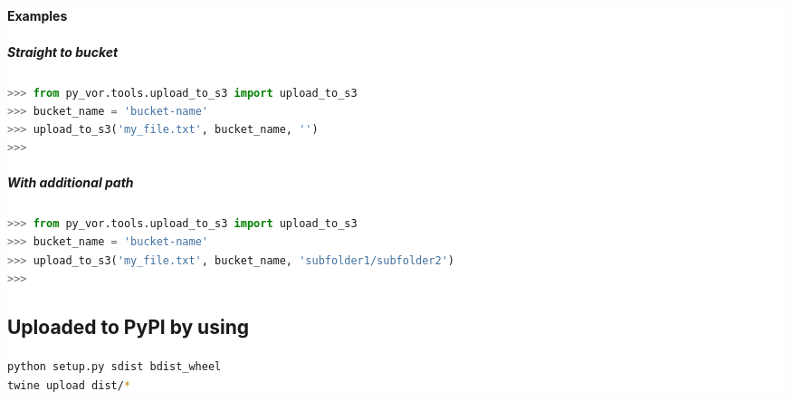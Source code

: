 #### Examples

##### Straight to bucket

```python 
>>> from py_vor.tools.upload_to_s3 import upload_to_s3
>>> bucket_name = 'bucket-name'
>>> upload_to_s3('my_file.txt', bucket_name, '')
>>>
```

##### With additional path

```python 
>>> from py_vor.tools.upload_to_s3 import upload_to_s3
>>> bucket_name = 'bucket-name'
>>> upload_to_s3('my_file.txt', bucket_name, 'subfolder1/subfolder2')
>>>
```

## Uploaded to PyPI by using

```bash
python setup.py sdist bdist_wheel
twine upload dist/*
```
